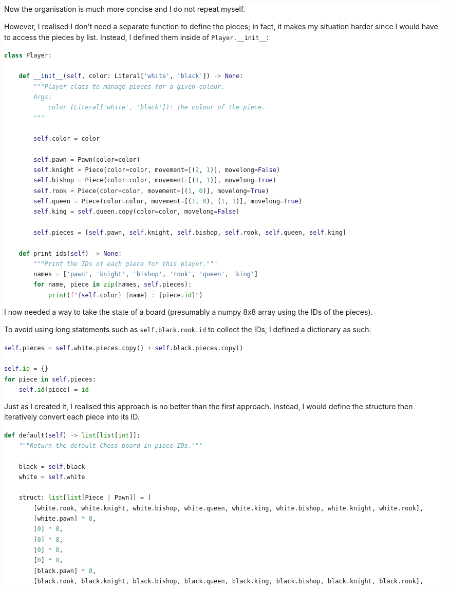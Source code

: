 Now the organisation is much more concise and I do not repeat myself.

However, I realised I don't need a separate function to define the pieces; in fact, it makes my situation harder since I would have to access the pieces by list. Instead, I defined them inside of `Player.__init__`:

```python
class Player:

    def __init__(self, color: Literal['white', 'black']) -> None:
        """Player class to manage pieces for a given colour.
        Args:
            color (Literal['white', 'black']): The colour of the piece.
        """

        self.color = color

        self.pawn = Pawn(color=color)
        self.knight = Piece(color=color, movement=[(2, 1)], movelong=False)
        self.bishop = Piece(color=color, movement=[(1, 1)], movelong=True)
        self.rook = Piece(color=color, movement=[(1, 0)], movelong=True)
        self.queen = Piece(color=color, movement=[(1, 0), (1, 1)], movelong=True)
        self.king = self.queen.copy(color=color, movelong=False)

        self.pieces = [self.pawn, self.knight, self.bishop, self.rook, self.queen, self.king]

    def print_ids(self) -> None:
        """Print the IDs of each piece for this player."""
        names = ['pawn', 'knight', 'bishop', 'rook', 'queen', 'king']
        for name, piece in zip(names, self.pieces):
            print(f"{self.color} {name} : {piece.id}")
```

I now needed a way to take the state of a board (presumably a numpy 8x8 array using the IDs of the pieces).

To avoid using long statements such as `self.black.rook.id` to collect the IDs, I defined a dictionary as such:

```python
self.pieces = self.white.pieces.copy() + self.black.pieces.copy()

self.id = {}
for piece in self.pieces:
    self.id[piece] = id
```

Just as I created it, I realised this approach is no better than the first approach. Instead, I would define the structure then iteratively convert each piece into its ID.

```python
def default(self) -> list[list[int]]:
    """Return the default Chess board in piece IDs."""

    black = self.black
    white = self.white

    struct: list[list[Piece | Pawn]] = [
        [white.rook, white.knight, white.bishop, white.queen, white.king, white.bishop, white.knight, white.rook],
        [white.pawn] * 8,
        [0] * 8,
        [0] * 8,
        [0] * 8,
        [0] * 8,
        [black.pawn] * 8,
        [black.rook, black.knight, black.bishop, black.queen, black.king, black.bishop, black.knight, black.rook],
```